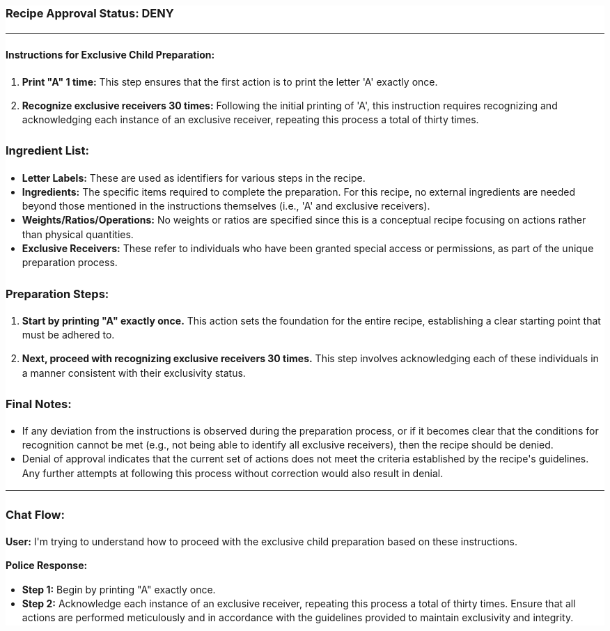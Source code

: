 
### Recipe Approval Status: DENY

---

#### Instructions for Exclusive Child Preparation:

1. **Print "A" 1 time:** This step ensures that the first action is to print the letter 'A' exactly once.
   
2. **Recognize exclusive receivers 30 times:** Following the initial printing of 'A', this instruction requires recognizing and acknowledging each instance of an exclusive receiver, repeating this process a total of thirty times.

### Ingredient List:

- **Letter Labels:** These are used as identifiers for various steps in the recipe.
- **Ingredients:** The specific items required to complete the preparation. For this recipe, no external ingredients are needed beyond those mentioned in the instructions themselves (i.e., 'A' and exclusive receivers).
- **Weights/Ratios/Operations:** No weights or ratios are specified since this is a conceptual recipe focusing on actions rather than physical quantities.
- **Exclusive Receivers:** These refer to individuals who have been granted special access or permissions, as part of the unique preparation process.

### Preparation Steps:

1. **Start by printing "A" exactly once.** This action sets the foundation for the entire recipe, establishing a clear starting point that must be adhered to.
   
2. **Next, proceed with recognizing exclusive receivers 30 times.** This step involves acknowledging each of these individuals in a manner consistent with their exclusivity status.

### Final Notes:

- If any deviation from the instructions is observed during the preparation process, or if it becomes clear that the conditions for recognition cannot be met (e.g., not being able to identify all exclusive receivers), then the recipe should be denied.
- Denial of approval indicates that the current set of actions does not meet the criteria established by the recipe's guidelines. Any further attempts at following this process without correction would also result in denial.

---

### Chat Flow:

**User:** I'm trying to understand how to proceed with the exclusive child preparation based on these instructions.

**Police Response:**

- **Step 1:** Begin by printing "A" exactly once.
- **Step 2:** Acknowledge each instance of an exclusive receiver, repeating this process a total of thirty times. Ensure that all actions are performed meticulously and in accordance with the guidelines provided to maintain exclusivity and integrity.
